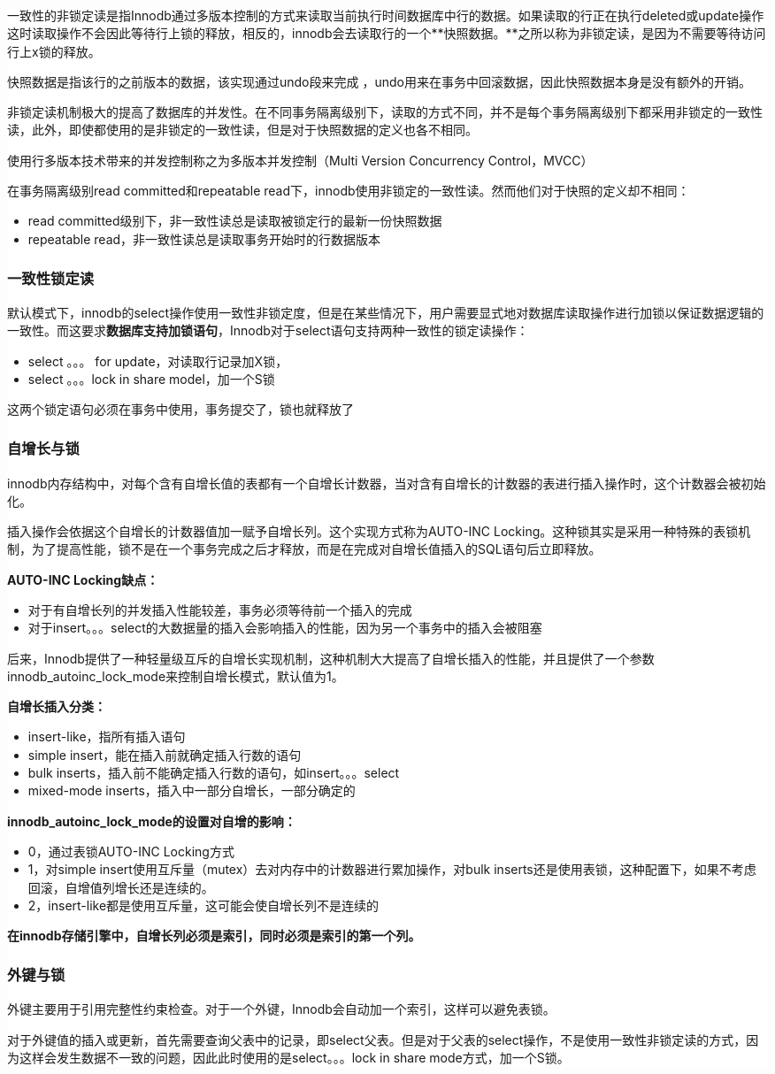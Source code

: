 一致性的非锁定读是指Innodb通过多版本控制的方式来读取当前执行时间数据库中行的数据。如果读取的行正在执行deleted或update操作这时读取操作不会因此等待行上锁的释放，相反的，innodb会去读取行的一个**快照数据。**之所以称为非锁定读，是因为不需要等待访问行上x锁的释放。

快照数据是指该行的之前版本的数据，该实现通过undo段来完成 ，undo用来在事务中回滚数据，因此快照数据本身是没有额外的开销。

非锁定读机制极大的提高了数据库的并发性。在不同事务隔离级别下，读取的方式不同，并不是每个事务隔离级别下都采用非锁定的一致性读，此外，即使都使用的是非锁定的一致性读，但是对于快照数据的定义也各不相同。

使用行多版本技术带来的并发控制称之为多版本并发控制（Multi Version Concurrency Control，MVCC）

在事务隔离级别read committed和repeatable read下，innodb使用非锁定的一致性读。然而他们对于快照的定义却不相同：

* read committed级别下，非一致性读总是读取被锁定行的最新一份快照数据
* repeatable read，非一致性读总是读取事务开始时的行数据版本

### 一致性锁定读

默认模式下，innodb的select操作使用一致性非锁定度，但是在某些情况下，用户需要显式地对数据库读取操作进行加锁以保证数据逻辑的一致性。而这要求**数据库支持加锁语句**，Innodb对于select语句支持两种一致性的锁定读操作：

* select 。。。 for update，对读取行记录加X锁，
* select 。。。lock in share model，加一个S锁

这两个锁定语句必须在事务中使用，事务提交了，锁也就释放了

### 自增长与锁

innodb内存结构中，对每个含有自增长值的表都有一个自增长计数器，当对含有自增长的计数器的表进行插入操作时，这个计数器会被初始化。

插入操作会依据这个自增长的计数器值加一赋予自增长列。这个实现方式称为AUTO-INC Locking。这种锁其实是采用一种特殊的表锁机制，为了提高性能，锁不是在一个事务完成之后才释放，而是在完成对自增长值插入的SQL语句后立即释放。

**AUTO-INC Locking缺点：**

* 对于有自增长列的并发插入性能较差，事务必须等待前一个插入的完成
* 对于insert。。。select的大数据量的插入会影响插入的性能，因为另一个事务中的插入会被阻塞

后来，Innodb提供了一种轻量级互斥的自增长实现机制，这种机制大大提高了自增长插入的性能，并且提供了一个参数innodb_autoinc_lock_mode来控制自增长模式，默认值为1。

**自增长插入分类：**

* insert-like，指所有插入语句
* simple insert，能在插入前就确定插入行数的语句
* bulk inserts，插入前不能确定插入行数的语句，如insert。。。select
* mixed-mode inserts，插入中一部分自增长，一部分确定的

**innodb_autoinc_lock_mode的设置对自增的影响：**

* 0，通过表锁AUTO-INC Locking方式
* 1，对simple insert使用互斥量（mutex）去对内存中的计数器进行累加操作，对bulk inserts还是使用表锁，这种配置下，如果不考虑回滚，自增值列增长还是连续的。
* 2，insert-like都是使用互斥量，这可能会使自增长列不是连续的

**在innodb存储引擎中，自增长列必须是索引，同时必须是索引的第一个列。**

### 外键与锁

外键主要用于引用完整性约束检查。对于一个外键，Innodb会自动加一个索引，这样可以避免表锁。

对于外键值的插入或更新，首先需要查询父表中的记录，即select父表。但是对于父表的select操作，不是使用一致性非锁定读的方式，因为这样会发生数据不一致的问题，因此此时使用的是select。。。lock in share mode方式，加一个S锁。
